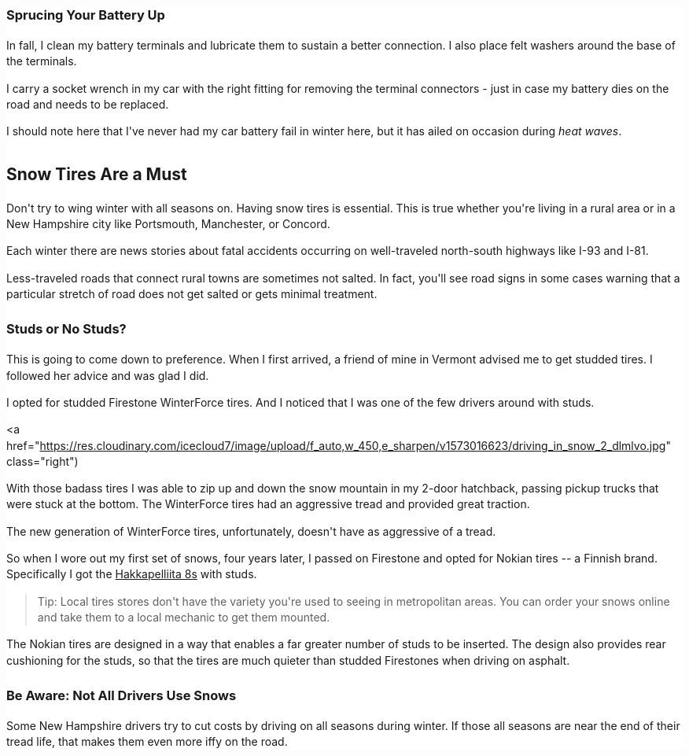 ### Sprucing Your Battery Up

In fall, I clean my battery terminals and lubricate them to sustain a better connection. I also place felt washers around the base of the terminals. 

I carry a socket wrench in my car with the right fitting for removing the terminal connectors - just in case my battery dies on the road and needs to be replaced.

I should note here that I've never had my car battery fail in winter here, but it has ailed on occasion during _heat waves_. 

## Snow Tires Are a Must

Don't try to wing winter with all seasons on. Having snow tires is essential. This is true whether you're living in a rural area or in a New Hampshire city like Portsmouth, Manchester, or Concord. 

Each winter there are news stories about fatal accidents occurring on well-traveled north-south highways like I-93 and I-81. 

Less-traveled roads that connect rural towns are sometimes not salted. In fact, you'll see road signs in some cases warning that a particular stretch of road does not get salted or gets minimal treatment. 

### Studs or No Studs?

This is going to come down to preference. When I first arrived, a friend of mine in Vermont advised me to get studded tires. I followed her advice and was glad I did. 

I opted for studded Firestone WinterForce tires. And I noticed that I was one of the few drivers around with studs.

<a href="https://res.cloudinary.com/icecloud7/image/upload/f_auto,w_450,e_sharpen/v1573016623/driving_in_snow_2_dlmlvo.jpg" class="right") 

With those badass tires I was able to zip up and down the snow mountain in my 2-door hatchback, passing pickup trucks that were stuck at the bottom. The WinterForce tires had an aggressive tread and provided great traction.

The new generation of WinterForce tires, unfortunately, doesn't have as aggressive of a tread. 

So when I wore out my first set of snows, four years later, I passed on Firestone and opted for Nokian tires -- a Finnish brand. Specifically I got  the <A href="https://www.nokiantires.com/winter-tires/nokian-hakkapeliitta-8/" target="blank">Hakkapelliita 8s</a> with studs. 

> Tip: Local tires stores don't have the variety you're used to seeing in metropolitan areas. You can order your snows online and take them to a local mechanic to get them mounted.

The Nokian tires are designed in a way that enables a far greater number of studs to be inserted. The design also provides rear cushioning for the studs, so that the tires are much quieter than studded Firestones when driving on asphalt. 

### Be Aware: Not All Drivers Use Snows

Some New Hampshire drivers try to cut costs by driving on all seasons during winter. If those all seasons are near the end of their tread life, that makes them even more iffy on the road.
